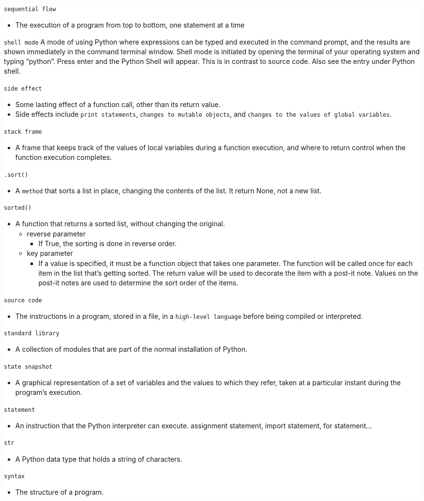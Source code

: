 `sequential flow`
- The execution of a program from top to bottom, one statement at a time

`shell mode`
A mode of using Python where expressions can be typed and executed in the command prompt, and the results are shown immediately in the command terminal window. Shell mode is initiated by opening the terminal of your operating system and typing “python”. Press enter and the Python Shell will appear. This is in contrast to source code. Also see the entry under Python shell.


`side effect`
- Some lasting effect of a function call, other than its return value.
- Side effects include `print statements`, `changes to mutable objects`, and `changes to the values of global variables`.


`stack frame`
- A frame that keeps track of the values of local variables during a function execution, and where to return control when the function execution completes.

`.sort()`
- A `method` that sorts a list in place, changing the contents of the list. It return None, not a new list.

`sorted()`
- A function that returns a sorted list, without changing the original.
  - reverse parameter
    - If True, the sorting is done in reverse order.
  - key parameter
    - If a value is specified, it must be a function object that takes one parameter. The function will be called once for each item in the list that’s getting sorted. The return value will be used to decorate the item with a post-it note. Values on the post-it notes are used to determine the sort order of the items.



`source code`
- The instructions in a program, stored in a file, in a `high-level language` before being compiled or interpreted.

`standard library`
- A collection of modules that are part of the normal installation of Python.

`state snapshot`
- A graphical representation of a set of variables and the values to which they refer, taken at a particular instant during the program’s execution.

`statement`
- An instruction that the Python interpreter can execute. assignment statement, import statement, for statement...

`str`
- A Python data type that holds a string of characters.



`syntax`
- The structure of a program.
